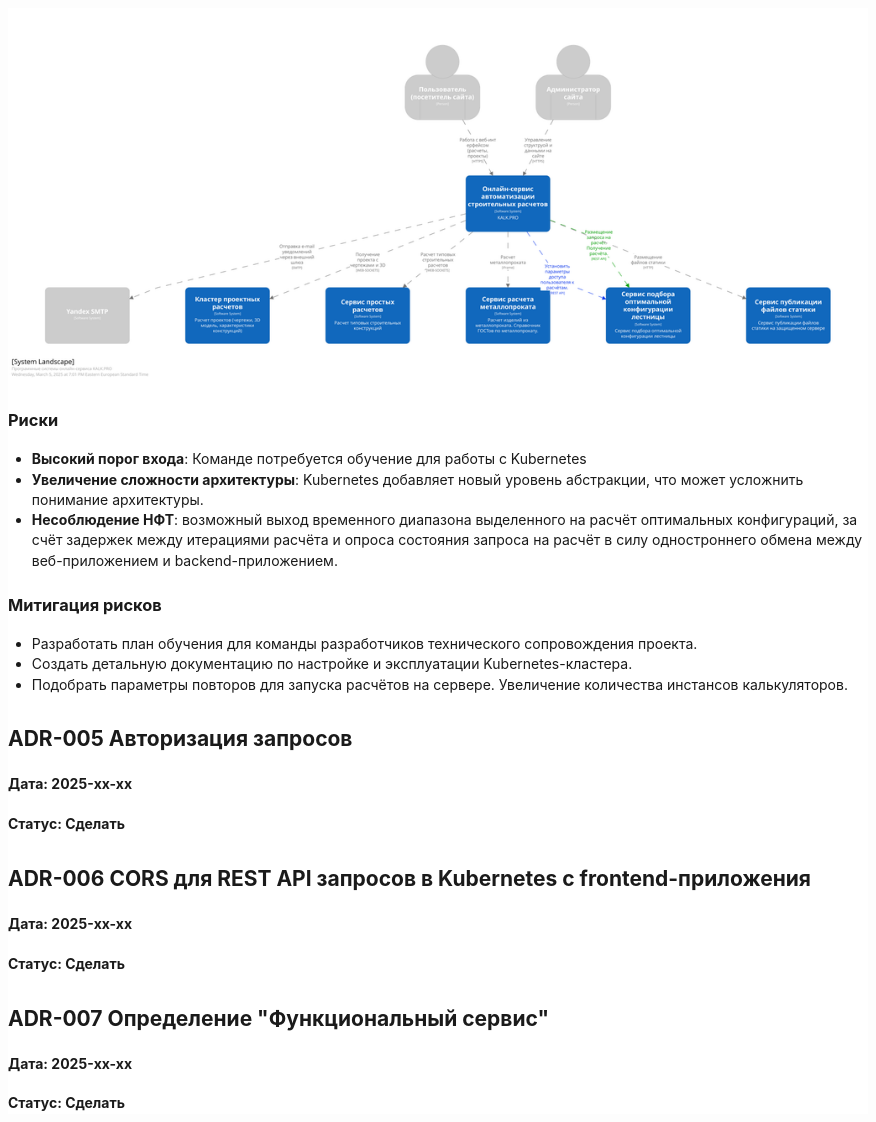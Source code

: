 ![Ландшафт программных систем (изображение)](doc/images/c4/structurizr-1-systemLandscape.svg)

### Риски
* **Высокий порог входа**: Команде потребуется обучение для работы с Kubernetes
* **Увеличение сложности архитектуры**: Kubernetes добавляет новый уровень абстракции, что может усложнить понимание архитектуры.
* **Несоблюдение НФТ**: возможный выход временного диапазона выделенного на расчёт оптимальных конфигураций, за счёт задержек между итерациями расчёта и опроса состояния запроса на расчёт в силу одностроннего обмена между веб-приложением и backend-приложением.

### Митигация рисков
* Разработать план обучения для команды разработчиков технического сопровождения проекта.
* Создать детальную документацию по настройке и эксплуатации Kubernetes-кластера.
* Подобрать параметры повторов для запуска расчётов на сервере. Увеличение количества инстансов калькуляторов.


## ADR-005 Авторизация запросов
#### Дата: 2025-xx-xx
#### Статус: Сделать


## ADR-006 CORS для REST API запросов в Kubernetes с frontend-приложения
#### Дата: 2025-xx-xx
#### Статус: Сделать


## ADR-007 Определение "Функциональный сервис"
#### Дата: 2025-xx-xx
#### Статус: Сделать